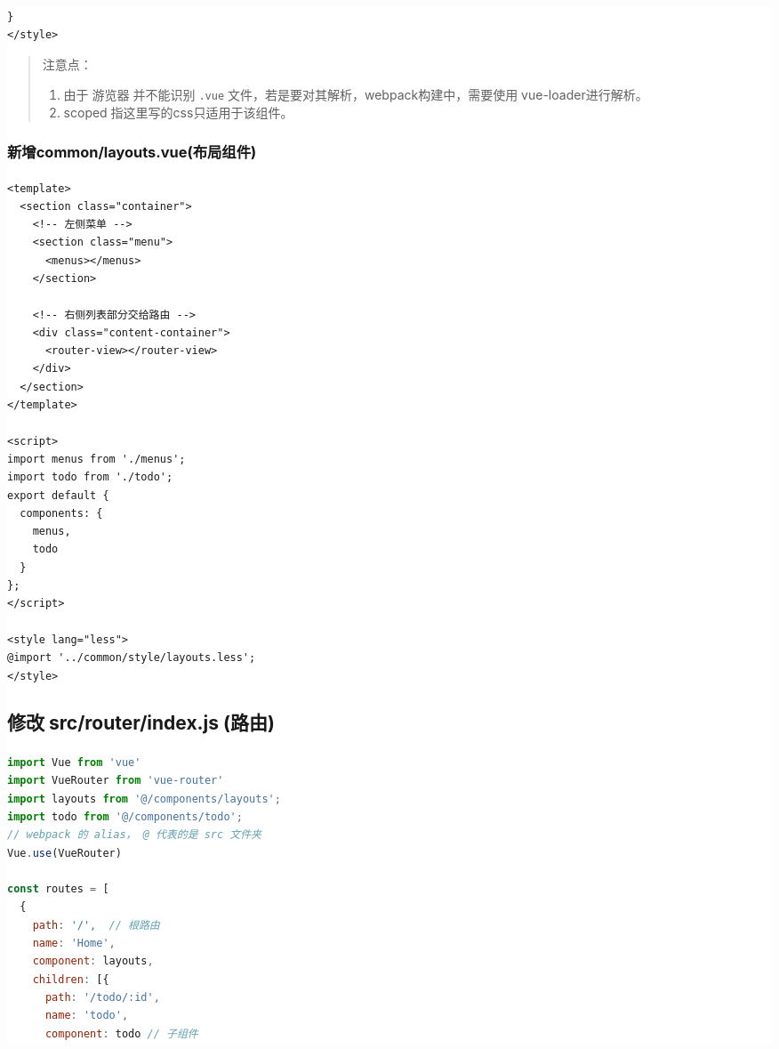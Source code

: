 ```vue
}
</style>
```

>  注意点：
>
> 1. 由于 游览器 并不能识别 `.vue` 文件，若是要对其解析，webpack构建中，需要使用 vue-loader进行解析。
> 2. scoped 指这里写的css只适用于该组件。



### 新增common/layouts.vue(布局组件)

```vue
<template>
  <section class="container">
    <!-- 左侧菜单 -->
    <section class="menu">
      <menus></menus>
    </section>

    <!-- 右侧列表部分交给路由 -->
    <div class="content-container">
      <router-view></router-view>
    </div>
  </section>
</template>

<script>
import menus from './menus';
import todo from './todo';
export default {
  components: {
    menus,
    todo
  }
};
</script>

<style lang="less">
@import '../common/style/layouts.less';
</style>

```



## 修改 src/router/index.js (路由)

```javascript
import Vue from 'vue'
import VueRouter from 'vue-router'
import layouts from '@/components/layouts'; 
import todo from '@/components/todo';
// webpack 的 alias， @ 代表的是 src 文件夹
Vue.use(VueRouter)

const routes = [
  {
    path: '/',  // 根路由
    name: 'Home',
    component: layouts, 
    children: [{
      path: '/todo/:id', 
      name: 'todo', 
      component: todo // 子组件
```